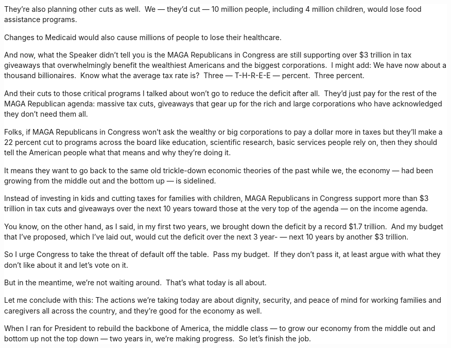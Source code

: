 They’re also planning other cuts as well.  We — they’d cut — 10 million
people, including 4 million children, would lose food assistance
programs.   
  
Changes to Medicaid would also cause millions of people to lose their
healthcare.   
  
And now, what the Speaker didn’t tell you is the MAGA Republicans in
Congress are still supporting over $3 trillion in tax giveaways that
overwhelmingly benefit the wealthiest Americans and the biggest
corporations.  I might add: We have now about a thousand billionaires. 
Know what the average tax rate is?  Three — T-H-R-E-E — percent.  Three
percent.  
  
And their cuts to those critical programs I talked about won’t go to
reduce the deficit after all.  They’d just pay for the rest of the MAGA
Republican agenda: massive tax cuts, giveaways that gear up for the rich
and large corporations who have acknowledged they don’t need them
all.   
  
Folks, if MAGA Republicans in Congress won’t ask the wealthy or big
corporations to pay a dollar more in taxes but they’ll make a 22 percent
cut to programs across the board like education, scientific research,
basic services people rely on, then they should tell the American people
what that means and why they’re doing it.   
  
It means they want to go back to the same old trickle-down economic
theories of the past while we, the economy — had been growing from the
middle out and the bottom up — is sidelined.   
  
Instead of investing in kids and cutting taxes for families with
children, MAGA Republicans in Congress support more than $3 trillion in
tax cuts and giveaways over the next 10 years toward those at the very
top of the agenda — on the income agenda.   
  
You know, on the other hand, as I said, in my first two years, we
brought down the deficit by a record $1.7 trillion.  And my budget that
I’ve proposed, which I’ve laid out, would cut the deficit over the next
3 year- — next 10 years by another $3 trillion.   
  
So I urge Congress to take the threat of default off the table.  Pass my
budget.  If they don’t pass it, at least argue with what they don’t like
about it and let’s vote on it.  
  
But in the meantime, we’re not waiting around.  That’s what today is all
about.  
  
Let me conclude with this: The actions we’re taking today are about
dignity, security, and peace of mind for working families and caregivers
all across the country, and they’re good for the economy as well.   
  
When I ran for President to rebuild the backbone of America, the middle
class — to grow our economy from the middle out and bottom up not the
top down — two years in, we’re making progress.  So let’s finish the
job.   
  